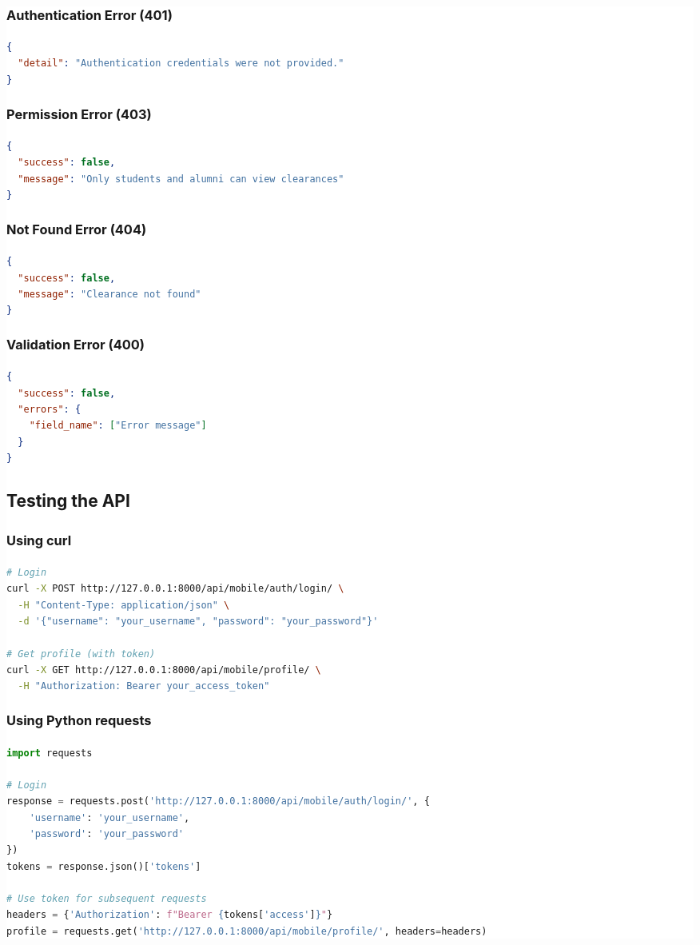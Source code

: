 ### Authentication Error (401)
```json
{
  "detail": "Authentication credentials were not provided."
}
```

### Permission Error (403)
```json
{
  "success": false,
  "message": "Only students and alumni can view clearances"
}
```

### Not Found Error (404)
```json
{
  "success": false,
  "message": "Clearance not found"
}
```

### Validation Error (400)
```json
{
  "success": false,
  "errors": {
    "field_name": ["Error message"]
  }
}
```

## Testing the API

### Using curl
```bash
# Login
curl -X POST http://127.0.0.1:8000/api/mobile/auth/login/ \
  -H "Content-Type: application/json" \
  -d '{"username": "your_username", "password": "your_password"}'

# Get profile (with token)
curl -X GET http://127.0.0.1:8000/api/mobile/profile/ \
  -H "Authorization: Bearer your_access_token"
```

### Using Python requests
```python
import requests

# Login
response = requests.post('http://127.0.0.1:8000/api/mobile/auth/login/', {
    'username': 'your_username',
    'password': 'your_password'
})
tokens = response.json()['tokens']

# Use token for subsequent requests
headers = {'Authorization': f"Bearer {tokens['access']}"}
profile = requests.get('http://127.0.0.1:8000/api/mobile/profile/', headers=headers)
```
